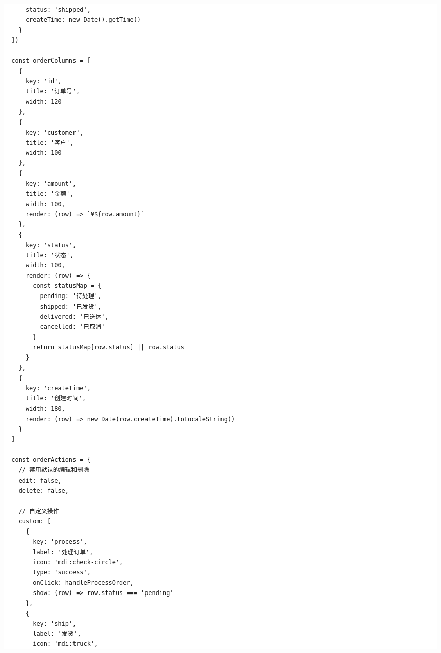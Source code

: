 ```vue {4,5,6,7,8,9}
      status: 'shipped',
      createTime: new Date().getTime()
    }
  ])

  const orderColumns = [
    {
      key: 'id',
      title: '订单号',
      width: 120
    },
    {
      key: 'customer',
      title: '客户',
      width: 100
    },
    {
      key: 'amount',
      title: '金额',
      width: 100,
      render: (row) => `¥${row.amount}`
    },
    {
      key: 'status',
      title: '状态',
      width: 100,
      render: (row) => {
        const statusMap = {
          pending: '待处理',
          shipped: '已发货',
          delivered: '已送达',
          cancelled: '已取消'
        }
        return statusMap[row.status] || row.status
      }
    },
    {
      key: 'createTime',
      title: '创建时间',
      width: 180,
      render: (row) => new Date(row.createTime).toLocaleString()
    }
  ]

  const orderActions = {
    // 禁用默认的编辑和删除
    edit: false,
    delete: false,
    
    // 自定义操作
    custom: [
      {
        key: 'process',
        label: '处理订单',
        icon: 'mdi:check-circle',
        type: 'success',
        onClick: handleProcessOrder,
        show: (row) => row.status === 'pending'
      },
      {
        key: 'ship',
        label: '发货',
        icon: 'mdi:truck',
```

  [key: string]: any